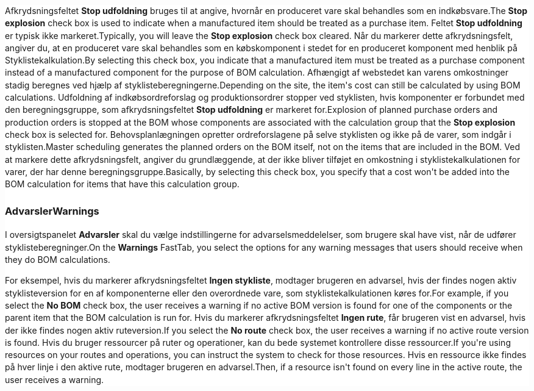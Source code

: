 <span data-ttu-id="83c91-149">Afkrydsningsfeltet **Stop udfoldning** bruges til at angive, hvornår en produceret vare skal behandles som en indkøbsvare.</span><span class="sxs-lookup"><span data-stu-id="83c91-149">The **Stop explosion** check box is used to indicate when a manufactured item should be treated as a purchase item.</span></span> <span data-ttu-id="83c91-150">Feltet **Stop udfoldning** er typisk ikke markeret.</span><span class="sxs-lookup"><span data-stu-id="83c91-150">Typically, you will leave the **Stop explosion** check box cleared.</span></span> <span data-ttu-id="83c91-151">Når du markerer dette afkrydsningsfelt, angiver du, at en produceret vare skal behandles som en købskomponent i stedet for en produceret komponent med henblik på Styklistekalkulation.</span><span class="sxs-lookup"><span data-stu-id="83c91-151">By selecting this check box, you indicate that a manufactured item must be treated as a purchase component instead of a manufactured component for the purpose of BOM calculation.</span></span> <span data-ttu-id="83c91-152">Afhængigt af webstedet kan varens omkostninger stadig beregnes ved hjælp af styklisteberegningerne.</span><span class="sxs-lookup"><span data-stu-id="83c91-152">Depending on the site, the item's cost can still be calculated by using BOM calculations.</span></span> <span data-ttu-id="83c91-153">Udfoldning af indkøbsordreforslag og produktionsordrer stopper ved styklisten, hvis komponenter er forbundet med den beregningsgruppe, som afkrydsningsfeltet **Stop udfoldning** er markeret for.</span><span class="sxs-lookup"><span data-stu-id="83c91-153">Explosion of planned purchase orders and production orders is stopped at the BOM whose components are associated with the calculation group that the **Stop explosion** check box is selected for.</span></span> <span data-ttu-id="83c91-154">Behovsplanlægningen opretter ordreforslagene på selve styklisten og ikke på de varer, som indgår i styklisten.</span><span class="sxs-lookup"><span data-stu-id="83c91-154">Master scheduling generates the planned orders on the BOM itself, not on the items that are included in the BOM.</span></span> <span data-ttu-id="83c91-155">Ved at markere dette afkrydsningsfelt, angiver du grundlæggende, at der ikke bliver tilføjet en omkostning i styklistekalkulationen for varer, der har denne beregningsgruppe.</span><span class="sxs-lookup"><span data-stu-id="83c91-155">Basically, by selecting this check box, you specify that a cost won't be added into the BOM calculation for items that have this calculation group.</span></span>

### <a name="warnings"></a><span data-ttu-id="83c91-156">Advarsler</span><span class="sxs-lookup"><span data-stu-id="83c91-156">Warnings</span></span>

<span data-ttu-id="83c91-157">I oversigtspanelet **Advarsler** skal du vælge indstillingerne for advarselsmeddelelser, som brugere skal have vist, når de udfører styklisteberegninger.</span><span class="sxs-lookup"><span data-stu-id="83c91-157">On the **Warnings** FastTab, you select the options for any warning messages that users should receive when they do BOM calculations.</span></span> 

<span data-ttu-id="83c91-158">For eksempel, hvis du markerer afkrydsningsfeltet **Ingen stykliste**, modtager brugeren en advarsel, hvis der findes nogen aktiv styklisteversion for en af komponenterne eller den overordnede vare, som styklistekalkulationen køres for.</span><span class="sxs-lookup"><span data-stu-id="83c91-158">For example, if you select the **No BOM** check box, the user receives a warning if no active BOM version is found for one of the components or the parent item that the BOM calculation is run for.</span></span> <span data-ttu-id="83c91-159">Hvis du markerer afkrydsningsfeltet **Ingen rute**, får brugeren vist en advarsel, hvis der ikke findes nogen aktiv ruteversion.</span><span class="sxs-lookup"><span data-stu-id="83c91-159">If you select the **No route** check box, the user receives a warning if no active route version is found.</span></span> <span data-ttu-id="83c91-160">Hvis du bruger ressourcer på ruter og operationer, kan du bede systemet kontrollere disse ressourcer.</span><span class="sxs-lookup"><span data-stu-id="83c91-160">If you're using resources on your routes and operations, you can instruct the system to check for those resources.</span></span> <span data-ttu-id="83c91-161">Hvis en ressource ikke findes på hver linje i den aktive rute, modtager brugeren en advarsel.</span><span class="sxs-lookup"><span data-stu-id="83c91-161">Then, if a resource isn't found on every line in the active route, the user receives a warning.</span></span> 
